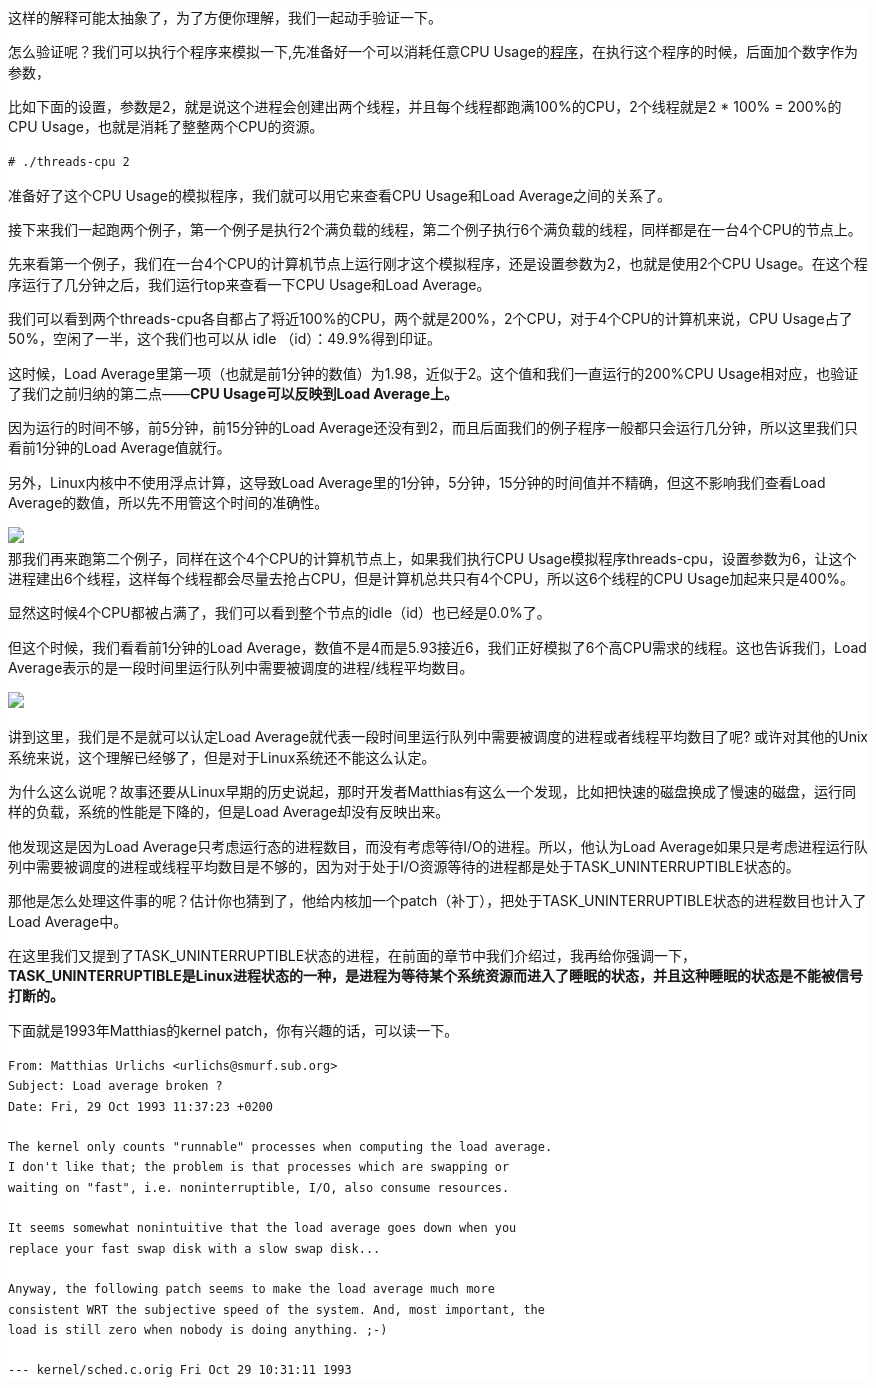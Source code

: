 这样的解释可能太抽象了，为了方便你理解，我们一起动手验证一下。

怎么验证呢？我们可以执行个程序来模拟一下,先准备好一个可以消耗任意CPU Usage的[程序](https://github.com/chengyli/training/tree/master/cpu/cgroup_cpu/threads-cpu)，在执行这个程序的时候，后面加个数字作为参数，

比如下面的设置，参数是2，就是说这个进程会创建出两个线程，并且每个线程都跑满100%的CPU，2个线程就是2 * 100% = 200%的CPU Usage，也就是消耗了整整两个CPU的资源。

```
# ./threads-cpu 2
```

准备好了这个CPU Usage的模拟程序，我们就可以用它来查看CPU Usage和Load Average之间的关系了。

接下来我们一起跑两个例子，第一个例子是执行2个满负载的线程，第二个例子执行6个满负载的线程，同样都是在一台4个CPU的节点上。

先来看第一个例子，我们在一台4个CPU的计算机节点上运行刚才这个模拟程序，还是设置参数为2，也就是使用2个CPU Usage。在这个程序运行了几分钟之后，我们运行top来查看一下CPU Usage和Load Average。

我们可以看到两个threads-cpu各自都占了将近100%的CPU，两个就是200%，2个CPU，对于4个CPU的计算机来说，CPU Usage占了50%，空闲了一半，这个我们也可以从 idle （id）：49.9%得到印证。

这时候，Load Average里第一项（也就是前1分钟的数值）为1.98，近似于2。这个值和我们一直运行的200%CPU Usage相对应，也验证了我们之前归纳的第二点——**CPU Usage可以反映到Load Average上。**

因为运行的时间不够，前5分钟，前15分钟的Load Average还没有到2，而且后面我们的例子程序一般都只会运行几分钟，所以这里我们只看前1分钟的Load Average值就行。

另外，Linux内核中不使用浮点计算，这导致Load Average里的1分钟，5分钟，15分钟的时间值并不精确，但这不影响我们查看Load Average的数值，所以先不用管这个时间的准确性。

![](https://static001.geekbang.org/resource/image/11/52/110f67d3b31a62d3d7f27bb4a28aa552.png?wh=1606%2A420)  
那我们再来跑第二个例子，同样在这个4个CPU的计算机节点上，如果我们执行CPU Usage模拟程序threads-cpu，设置参数为6，让这个进程建出6个线程，这样每个线程都会尽量去抢占CPU，但是计算机总共只有4个CPU，所以这6个线程的CPU Usage加起来只是400%。

显然这时候4个CPU都被占满了，我们可以看到整个节点的idle（id）也已经是0.0%了。

但这个时候，我们看看前1分钟的Load Average，数值不是4而是5.93接近6，我们正好模拟了6个高CPU需求的线程。这也告诉我们，Load Average表示的是一段时间里运行队列中需要被调度的进程/线程平均数目。

![](https://static001.geekbang.org/resource/image/3c/26/3caf637cb3bc20yy5610b3d0bf59bd26.png?wh=1628%2A614)

讲到这里，我们是不是就可以认定Load Average就代表一段时间里运行队列中需要被调度的进程或者线程平均数目了呢? 或许对其他的Unix系统来说，这个理解已经够了，但是对于Linux系统还不能这么认定。

为什么这么说呢？故事还要从Linux早期的历史说起，那时开发者Matthias有这么一个发现，比如把快速的磁盘换成了慢速的磁盘，运行同样的负载，系统的性能是下降的，但是Load Average却没有反映出来。

他发现这是因为Load Average只考虑运行态的进程数目，而没有考虑等待I/O的进程。所以，他认为Load Average如果只是考虑进程运行队列中需要被调度的进程或线程平均数目是不够的，因为对于处于I/O资源等待的进程都是处于TASK\_UNINTERRUPTIBLE状态的。

那他是怎么处理这件事的呢？估计你也猜到了，他给内核加一个patch（补丁），把处于TASK\_UNINTERRUPTIBLE状态的进程数目也计入了Load Average中。

在这里我们又提到了TASK\_UNINTERRUPTIBLE状态的进程，在前面的章节中我们介绍过，我再给你强调一下，**TASK\_UNINTERRUPTIBLE是Linux进程状态的一种，是进程为等待某个系统资源而进入了睡眠的状态，并且这种睡眠的状态是不能被信号打断的。**

下面就是1993年Matthias的kernel patch，你有兴趣的话，可以读一下。

```shell
From: Matthias Urlichs <urlichs@smurf.sub.org>
Subject: Load average broken ?
Date: Fri, 29 Oct 1993 11:37:23 +0200

The kernel only counts "runnable" processes when computing the load average.
I don't like that; the problem is that processes which are swapping or
waiting on "fast", i.e. noninterruptible, I/O, also consume resources.

It seems somewhat nonintuitive that the load average goes down when you
replace your fast swap disk with a slow swap disk...

Anyway, the following patch seems to make the load average much more
consistent WRT the subjective speed of the system. And, most important, the
load is still zero when nobody is doing anything. ;-)

--- kernel/sched.c.orig Fri Oct 29 10:31:11 1993
```